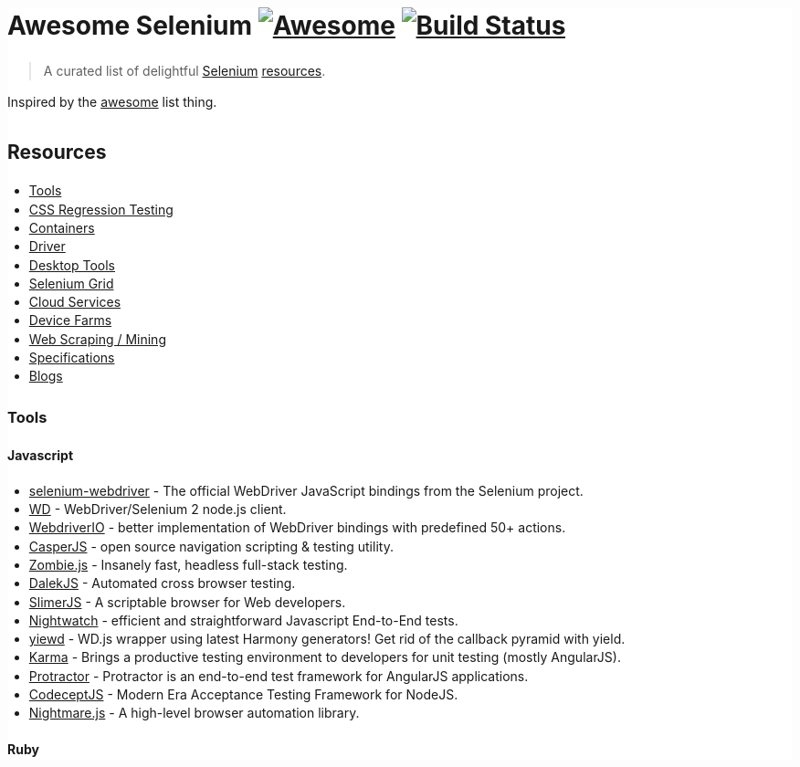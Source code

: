 Awesome Selenium [![Awesome](https://cdn.rawgit.com/sindresorhus/awesome/d7305f38d29fed78fa85652e3a63e154dd8e8829/media/badge.svg)](https://github.com/sindresorhus/awesome) [![Build Status](https://travis-ci.org/christian-bromann/awesome-selenium.svg?branch=master)](https://travis-ci.org/christian-bromann/awesome-selenium)
====================================================================================================================================================================================================================================================================================================================================

> A curated list of delightful [Selenium](http://www.seleniumhq.org/) [resources](#resources).

Inspired by the [awesome](https://github.com/sindresorhus/awesome) list thing.

Resources
---------

-   [Tools](#tools)
-   [CSS Regression Testing](#css-regression-testing)
-   [Containers](#containers)
-   [Driver](#driver)
-   [Desktop Tools](#desktop-tools)
-   [Selenium Grid](#selenium-grid)
-   [Cloud Services](#cloud-services)
-   [Device Farms](#device-farms)
-   [Web Scraping / Mining](#web-scraping--mining)
-   [Specifications](#specifications)
-   [Blogs](#blogs)

### Tools

#### Javascript

-   [selenium-webdriver](https://github.com/SeleniumHQ/selenium/wiki/WebDriverJs) - The official WebDriver JavaScript bindings from the Selenium project.
-   [WD](https://github.com/admc/wd) - WebDriver/Selenium 2 node.js client.
-   [WebdriverIO](http://webdriver.io) - better implementation of WebDriver bindings with predefined 50+ actions.
-   [CasperJS](http://casperjs.org/) - open source navigation scripting & testing utility.
-   [Zombie.js](http://zombie.js.org/) - Insanely fast, headless full-stack testing.
-   [DalekJS](http://dalekjs.com/) - Automated cross browser testing.
-   [SlimerJS](http://slimerjs.org/) - A scriptable browser for Web developers.
-   [Nightwatch](http://nightwatchjs.org/) - efficient and straightforward Javascript End-to-End tests.
-   [yiewd](https://github.com/jlipps/yiewd) - WD.js wrapper using latest Harmony generators! Get rid of the callback pyramid with yield.
-   [Karma](http://karma-runner.github.io/0.12/index.html) - Brings a productive testing environment to developers for unit testing (mostly AngularJS).
-   [Protractor](https://angular.github.io/protractor/) - Protractor is an end-to-end test framework for AngularJS applications.
-   [CodeceptJS](http://codecept.io/) - Modern Era Acceptance Testing Framework for NodeJS.
-   [Nightmare.js](http://www.nightmarejs.org/) - A high-level browser automation library.

#### Ruby
